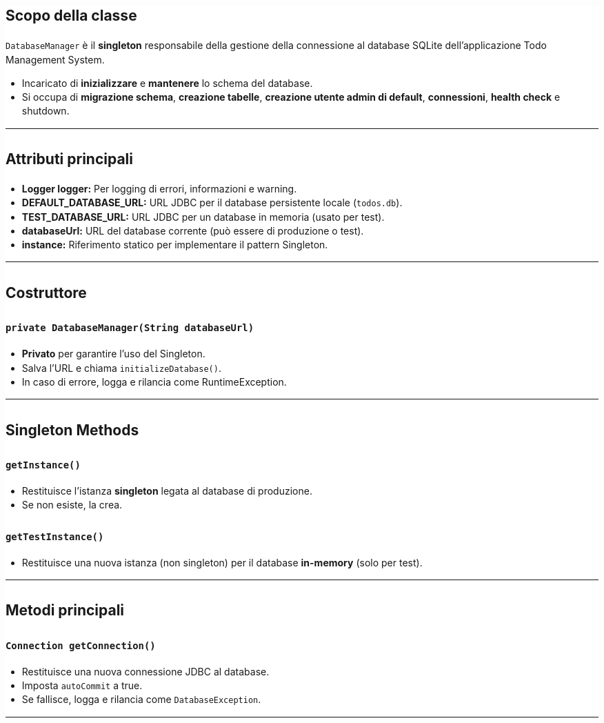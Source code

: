 ## Scopo della classe

`DatabaseManager` è il **singleton** responsabile della gestione della connessione al database SQLite dell’applicazione Todo Management System.

- Incaricato di **inizializzare** e **mantenere** lo schema del database.
- Si occupa di **migrazione schema**, **creazione tabelle**, **creazione utente admin di default**, **connessioni**, **health check** e shutdown.

---

## Attributi principali

- **Logger logger:** Per logging di errori, informazioni e warning.
- **DEFAULT_DATABASE_URL:** URL JDBC per il database persistente locale (`todos.db`).
- **TEST_DATABASE_URL:** URL JDBC per un database in memoria (usato per test).
- **databaseUrl:** URL del database corrente (può essere di produzione o test).
- **instance:** Riferimento statico per implementare il pattern Singleton.

---

## Costruttore

### `private DatabaseManager(String databaseUrl)`
- **Privato** per garantire l’uso del Singleton.
- Salva l’URL e chiama `initializeDatabase()`.
- In caso di errore, logga e rilancia come RuntimeException.

---

## Singleton Methods

### `getInstance()`
- Restituisce l’istanza **singleton** legata al database di produzione.
- Se non esiste, la crea.

### `getTestInstance()`
- Restituisce una nuova istanza (non singleton) per il database **in-memory** (solo per test).

---

## Metodi principali

### `Connection getConnection()`
- Restituisce una nuova connessione JDBC al database.
- Imposta `autoCommit` a true.
- Se fallisce, logga e rilancia come `DatabaseException`.

---
